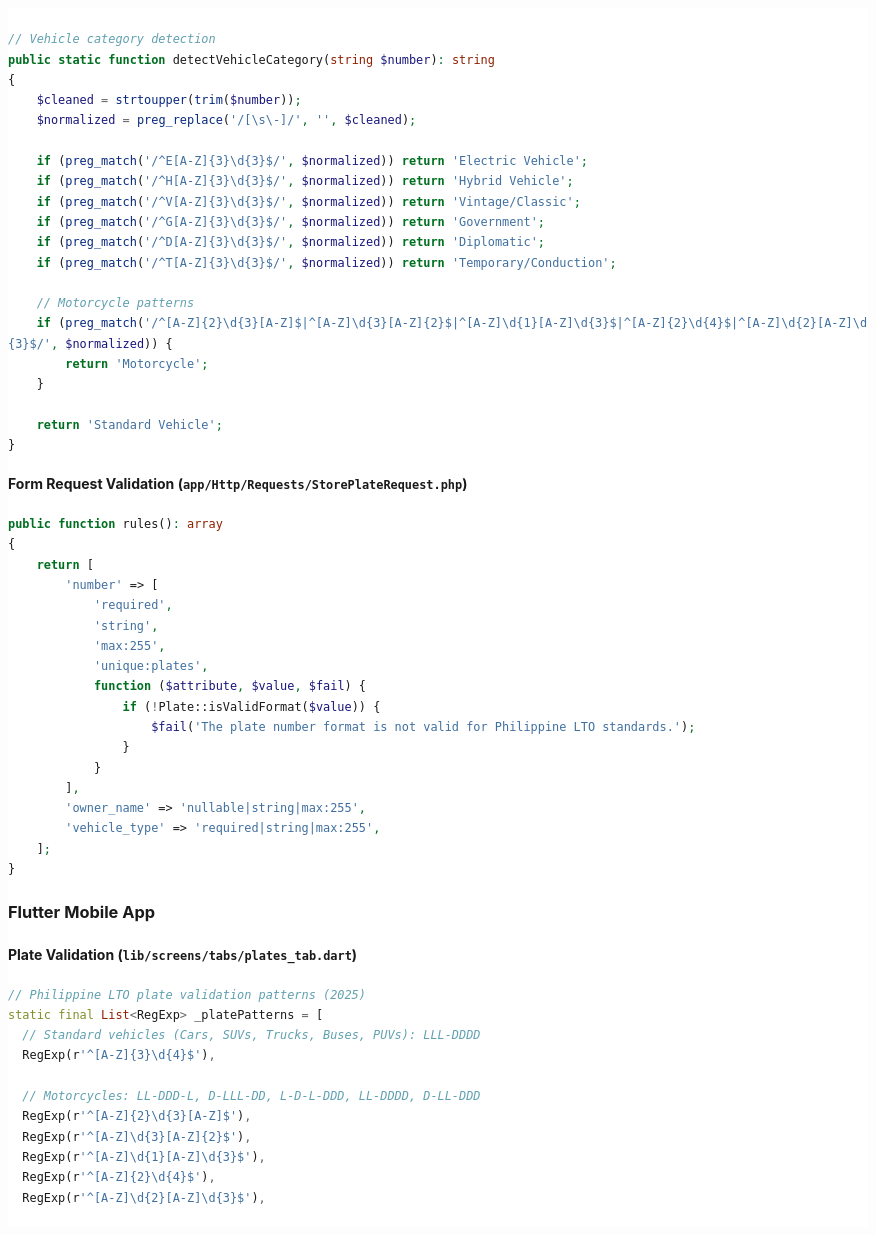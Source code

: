 ```php

// Vehicle category detection
public static function detectVehicleCategory(string $number): string
{
    $cleaned = strtoupper(trim($number));
    $normalized = preg_replace('/[\s\-]/', '', $cleaned);
    
    if (preg_match('/^E[A-Z]{3}\d{3}$/', $normalized)) return 'Electric Vehicle';
    if (preg_match('/^H[A-Z]{3}\d{3}$/', $normalized)) return 'Hybrid Vehicle';
    if (preg_match('/^V[A-Z]{3}\d{3}$/', $normalized)) return 'Vintage/Classic';
    if (preg_match('/^G[A-Z]{3}\d{3}$/', $normalized)) return 'Government';
    if (preg_match('/^D[A-Z]{3}\d{3}$/', $normalized)) return 'Diplomatic';
    if (preg_match('/^T[A-Z]{3}\d{3}$/', $normalized)) return 'Temporary/Conduction';
    
    // Motorcycle patterns
    if (preg_match('/^[A-Z]{2}\d{3}[A-Z]$|^[A-Z]\d{3}[A-Z]{2}$|^[A-Z]\d{1}[A-Z]\d{3}$|^[A-Z]{2}\d{4}$|^[A-Z]\d{2}[A-Z]\d{3}$/', $normalized)) {
        return 'Motorcycle';
    }
    
    return 'Standard Vehicle';
}
```

#### Form Request Validation (`app/Http/Requests/StorePlateRequest.php`)
```php
public function rules(): array
{
    return [
        'number' => [
            'required',
            'string',
            'max:255',
            'unique:plates',
            function ($attribute, $value, $fail) {
                if (!Plate::isValidFormat($value)) {
                    $fail('The plate number format is not valid for Philippine LTO standards.');
                }
            }
        ],
        'owner_name' => 'nullable|string|max:255',
        'vehicle_type' => 'required|string|max:255',
    ];
}
```

### Flutter Mobile App

#### Plate Validation (`lib/screens/tabs/plates_tab.dart`)
```dart
// Philippine LTO plate validation patterns (2025)
static final List<RegExp> _platePatterns = [
  // Standard vehicles (Cars, SUVs, Trucks, Buses, PUVs): LLL-DDDD
  RegExp(r'^[A-Z]{3}\d{4}$'),
  
  // Motorcycles: LL-DDD-L, D-LLL-DD, L-D-L-DDD, LL-DDDD, D-LL-DDD
  RegExp(r'^[A-Z]{2}\d{3}[A-Z]$'),
  RegExp(r'^[A-Z]\d{3}[A-Z]{2}$'),
  RegExp(r'^[A-Z]\d{1}[A-Z]\d{3}$'),
  RegExp(r'^[A-Z]{2}\d{4}$'),
  RegExp(r'^[A-Z]\d{2}[A-Z]\d{3}$'),
  
```
